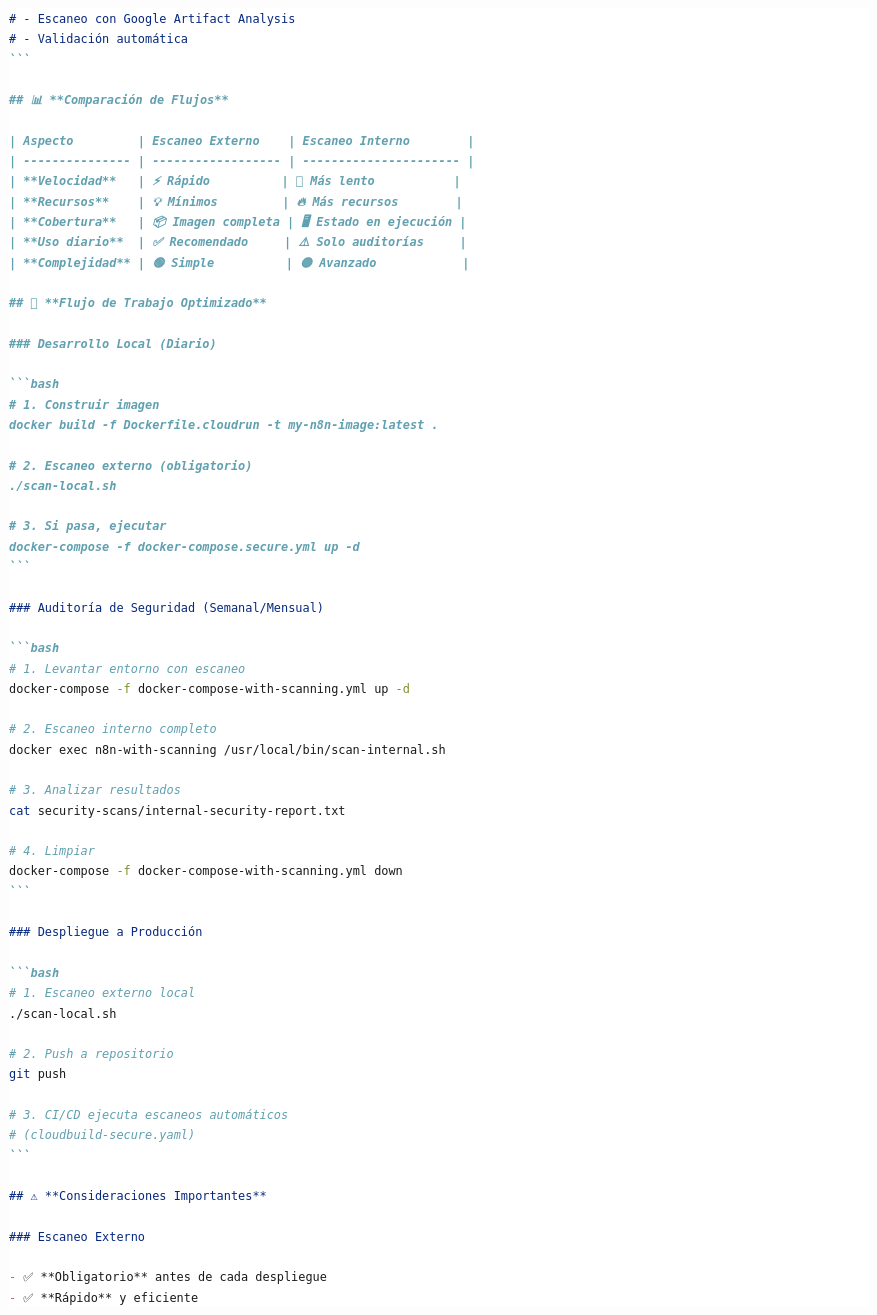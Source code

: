 ````markdown
# - Escaneo con Google Artifact Analysis
# - Validación automática
```

## 📊 **Comparación de Flujos**

| Aspecto         | Escaneo Externo    | Escaneo Interno        |
| --------------- | ------------------ | ---------------------- |
| **Velocidad**   | ⚡ Rápido          | 🐌 Más lento           |
| **Recursos**    | 💡 Mínimos         | 🔥 Más recursos        |
| **Cobertura**   | 📦 Imagen completa | 🖥️ Estado en ejecución |
| **Uso diario**  | ✅ Recomendado     | ⚠️ Solo auditorías     |
| **Complejidad** | 🟢 Simple          | 🟡 Avanzado            |

## 🚀 **Flujo de Trabajo Optimizado**

### Desarrollo Local (Diario)

```bash
# 1. Construir imagen
docker build -f Dockerfile.cloudrun -t my-n8n-image:latest .

# 2. Escaneo externo (obligatorio)
./scan-local.sh

# 3. Si pasa, ejecutar
docker-compose -f docker-compose.secure.yml up -d
```

### Auditoría de Seguridad (Semanal/Mensual)

```bash
# 1. Levantar entorno con escaneo
docker-compose -f docker-compose-with-scanning.yml up -d

# 2. Escaneo interno completo
docker exec n8n-with-scanning /usr/local/bin/scan-internal.sh

# 3. Analizar resultados
cat security-scans/internal-security-report.txt

# 4. Limpiar
docker-compose -f docker-compose-with-scanning.yml down
```

### Despliegue a Producción

```bash
# 1. Escaneo externo local
./scan-local.sh

# 2. Push a repositorio
git push

# 3. CI/CD ejecuta escaneos automáticos
# (cloudbuild-secure.yaml)
```

## ⚠️ **Consideraciones Importantes**

### Escaneo Externo

- ✅ **Obligatorio** antes de cada despliegue
- ✅ **Rápido** y eficiente
````